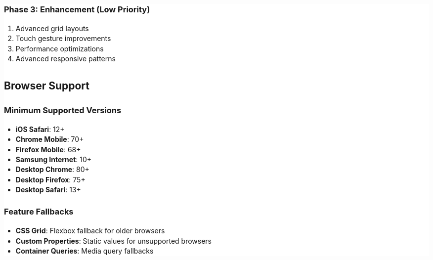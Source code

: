 ### Phase 3: Enhancement (Low Priority)
1. Advanced grid layouts
2. Touch gesture improvements
3. Performance optimizations
4. Advanced responsive patterns

## Browser Support

### Minimum Supported Versions
- **iOS Safari**: 12+
- **Chrome Mobile**: 70+
- **Firefox Mobile**: 68+
- **Samsung Internet**: 10+
- **Desktop Chrome**: 80+
- **Desktop Firefox**: 75+
- **Desktop Safari**: 13+

### Feature Fallbacks
- **CSS Grid**: Flexbox fallback for older browsers
- **Custom Properties**: Static values for unsupported browsers
- **Container Queries**: Media query fallbacks